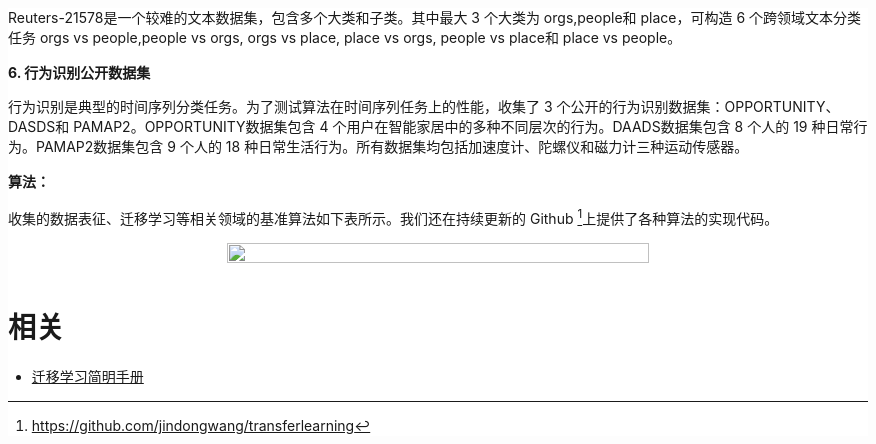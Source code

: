 Reuters-21578是一个较难的文本数据集，包含多个大类和子类。其中最大 3 个大类为 orgs,people和 place，可构造 6 个跨领域文本分类任务 orgs vs people,people vs orgs, orgs vs place, place vs orgs, people vs place和 place vs people。

**6. 行为识别公开数据集**

行为识别是典型的时间序列分类任务。为了测试算法在时间序列任务上的性能，收集了 3 个公开的行为识别数据集：OPPORTUNITY、DASDS和 PAMAP2。OPPORTUNITY数据集包含 4 个用户在智能家居中的多种不同层次的行为。DAADS数据集包含 8 个人的 19 种日常行为。PAMAP2数据集包含 9 个人的 18 种日常生活行为。所有数据集均包括加速度计、陀螺仪和磁力计三种运动传感器。

**算法：**

收集的数据表征、迁移学习等相关领域的基准算法如下表所示。我们还在持续更新的 Github [^4]上提供了各种算法的实现代码。


<p align="center">
    <img width="70%" height="70%" src="http://images.iterate.site/blog/image/20190804/PiGw2OwUtUai.png?imageslim">
</p>






# 相关

- [迁移学习简明手册](http://jd92.wang/assets/files/transfer_learning_tutorial_wjd.pdf)



[^1]: <https://github.com/jindongwang/transferlearning/blob/master/doc/scholar_TL.md>
[^2]: <https://github.com/jindongwang/transferlearning/blob/master/doc/dataset.md>
[^3]: <https://github.com/jindongwang/transferlearning/blob/master/doc/benchmark.md>
[^4]: <https://github.com/jindongwang/transferlearning>
